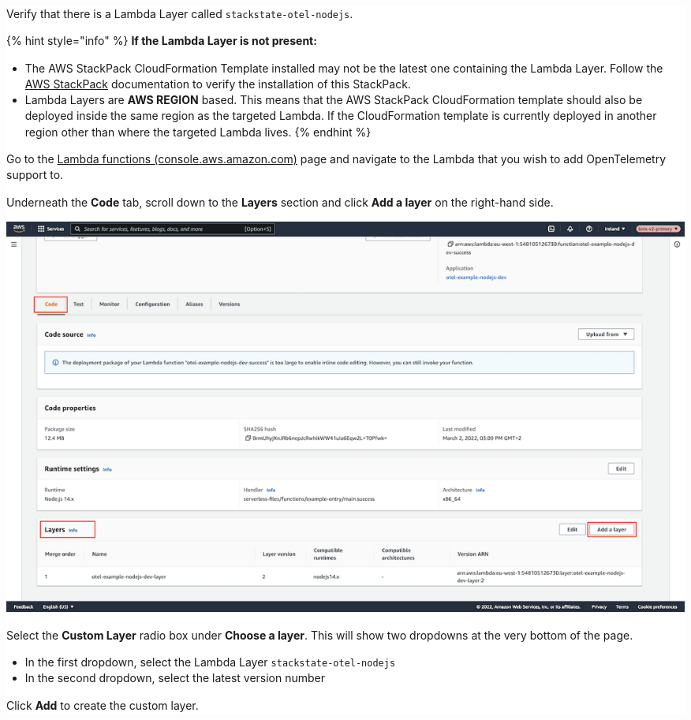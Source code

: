 Verify that there is a Lambda Layer called `stackstate-otel-nodejs`.

{% hint style="info" %}
**If the Lambda Layer is not present:**

  - The AWS StackPack CloudFormation Template installed may not be the latest one containing the Lambda Layer. Follow the [AWS StackPack](/stackpacks/integrations/aws/aws.md) documentation to verify the installation of this StackPack.
  - Lambda Layers are **AWS REGION** based. This means that the AWS StackPack CloudFormation template should also be deployed inside the same region as the targeted Lambda. If the CloudFormation template is currently deployed in another region other than where the targeted Lambda lives.
{% endhint %}
  
Go to the [Lambda functions \(console.aws.amazon.com\)](https://console.aws.amazon.com/lambda/home#/functions) page and navigate to the Lambda that you wish to add OpenTelemetry support to.

Underneath the **Code** tab, scroll down to the **Layers** section and click **Add a layer** on the right-hand side.

![Edit Lambda Layer](../../../.gitbook/assets/otel_edit_lambda_layers.png)

Select the **Custom Layer** radio box under **Choose a layer**. This will show two dropdowns at the very bottom of the page.

* In the first dropdown, select the Lambda Layer `stackstate-otel-nodejs`
* In the second dropdown, select the latest version number

Click **Add** to create the custom layer.
